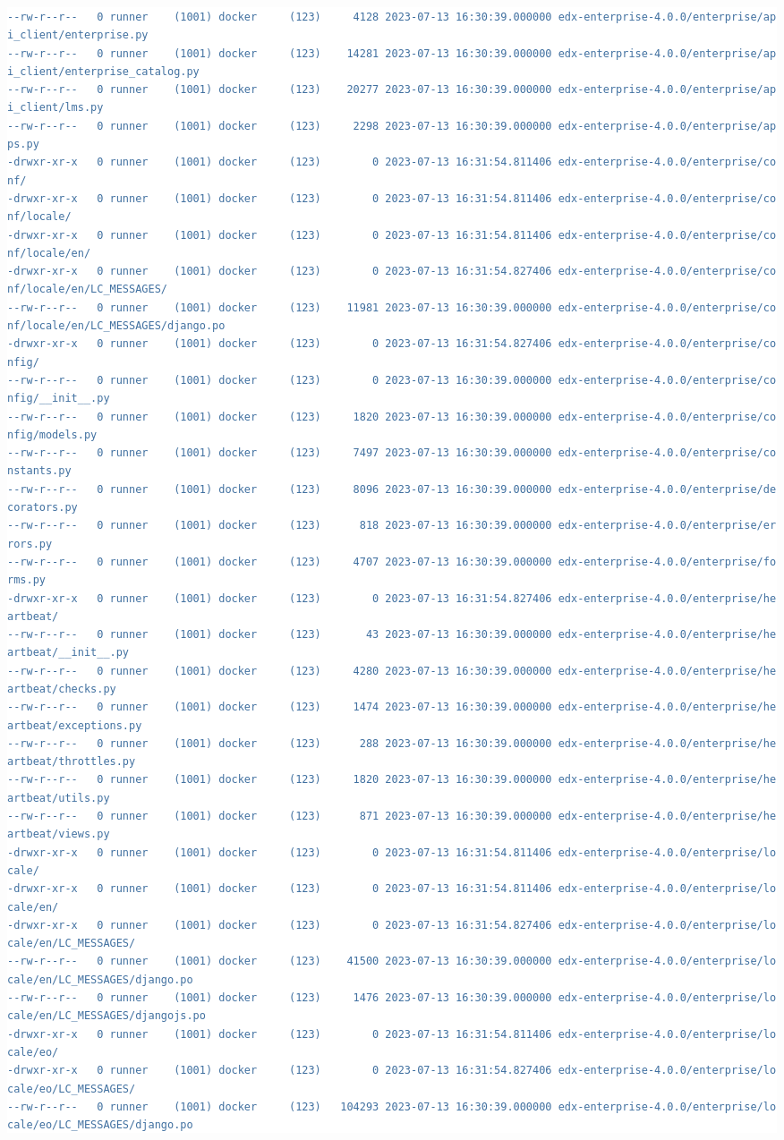 ```diff
--rw-r--r--   0 runner    (1001) docker     (123)     4128 2023-07-13 16:30:39.000000 edx-enterprise-4.0.0/enterprise/api_client/enterprise.py
--rw-r--r--   0 runner    (1001) docker     (123)    14281 2023-07-13 16:30:39.000000 edx-enterprise-4.0.0/enterprise/api_client/enterprise_catalog.py
--rw-r--r--   0 runner    (1001) docker     (123)    20277 2023-07-13 16:30:39.000000 edx-enterprise-4.0.0/enterprise/api_client/lms.py
--rw-r--r--   0 runner    (1001) docker     (123)     2298 2023-07-13 16:30:39.000000 edx-enterprise-4.0.0/enterprise/apps.py
-drwxr-xr-x   0 runner    (1001) docker     (123)        0 2023-07-13 16:31:54.811406 edx-enterprise-4.0.0/enterprise/conf/
-drwxr-xr-x   0 runner    (1001) docker     (123)        0 2023-07-13 16:31:54.811406 edx-enterprise-4.0.0/enterprise/conf/locale/
-drwxr-xr-x   0 runner    (1001) docker     (123)        0 2023-07-13 16:31:54.811406 edx-enterprise-4.0.0/enterprise/conf/locale/en/
-drwxr-xr-x   0 runner    (1001) docker     (123)        0 2023-07-13 16:31:54.827406 edx-enterprise-4.0.0/enterprise/conf/locale/en/LC_MESSAGES/
--rw-r--r--   0 runner    (1001) docker     (123)    11981 2023-07-13 16:30:39.000000 edx-enterprise-4.0.0/enterprise/conf/locale/en/LC_MESSAGES/django.po
-drwxr-xr-x   0 runner    (1001) docker     (123)        0 2023-07-13 16:31:54.827406 edx-enterprise-4.0.0/enterprise/config/
--rw-r--r--   0 runner    (1001) docker     (123)        0 2023-07-13 16:30:39.000000 edx-enterprise-4.0.0/enterprise/config/__init__.py
--rw-r--r--   0 runner    (1001) docker     (123)     1820 2023-07-13 16:30:39.000000 edx-enterprise-4.0.0/enterprise/config/models.py
--rw-r--r--   0 runner    (1001) docker     (123)     7497 2023-07-13 16:30:39.000000 edx-enterprise-4.0.0/enterprise/constants.py
--rw-r--r--   0 runner    (1001) docker     (123)     8096 2023-07-13 16:30:39.000000 edx-enterprise-4.0.0/enterprise/decorators.py
--rw-r--r--   0 runner    (1001) docker     (123)      818 2023-07-13 16:30:39.000000 edx-enterprise-4.0.0/enterprise/errors.py
--rw-r--r--   0 runner    (1001) docker     (123)     4707 2023-07-13 16:30:39.000000 edx-enterprise-4.0.0/enterprise/forms.py
-drwxr-xr-x   0 runner    (1001) docker     (123)        0 2023-07-13 16:31:54.827406 edx-enterprise-4.0.0/enterprise/heartbeat/
--rw-r--r--   0 runner    (1001) docker     (123)       43 2023-07-13 16:30:39.000000 edx-enterprise-4.0.0/enterprise/heartbeat/__init__.py
--rw-r--r--   0 runner    (1001) docker     (123)     4280 2023-07-13 16:30:39.000000 edx-enterprise-4.0.0/enterprise/heartbeat/checks.py
--rw-r--r--   0 runner    (1001) docker     (123)     1474 2023-07-13 16:30:39.000000 edx-enterprise-4.0.0/enterprise/heartbeat/exceptions.py
--rw-r--r--   0 runner    (1001) docker     (123)      288 2023-07-13 16:30:39.000000 edx-enterprise-4.0.0/enterprise/heartbeat/throttles.py
--rw-r--r--   0 runner    (1001) docker     (123)     1820 2023-07-13 16:30:39.000000 edx-enterprise-4.0.0/enterprise/heartbeat/utils.py
--rw-r--r--   0 runner    (1001) docker     (123)      871 2023-07-13 16:30:39.000000 edx-enterprise-4.0.0/enterprise/heartbeat/views.py
-drwxr-xr-x   0 runner    (1001) docker     (123)        0 2023-07-13 16:31:54.811406 edx-enterprise-4.0.0/enterprise/locale/
-drwxr-xr-x   0 runner    (1001) docker     (123)        0 2023-07-13 16:31:54.811406 edx-enterprise-4.0.0/enterprise/locale/en/
-drwxr-xr-x   0 runner    (1001) docker     (123)        0 2023-07-13 16:31:54.827406 edx-enterprise-4.0.0/enterprise/locale/en/LC_MESSAGES/
--rw-r--r--   0 runner    (1001) docker     (123)    41500 2023-07-13 16:30:39.000000 edx-enterprise-4.0.0/enterprise/locale/en/LC_MESSAGES/django.po
--rw-r--r--   0 runner    (1001) docker     (123)     1476 2023-07-13 16:30:39.000000 edx-enterprise-4.0.0/enterprise/locale/en/LC_MESSAGES/djangojs.po
-drwxr-xr-x   0 runner    (1001) docker     (123)        0 2023-07-13 16:31:54.811406 edx-enterprise-4.0.0/enterprise/locale/eo/
-drwxr-xr-x   0 runner    (1001) docker     (123)        0 2023-07-13 16:31:54.827406 edx-enterprise-4.0.0/enterprise/locale/eo/LC_MESSAGES/
--rw-r--r--   0 runner    (1001) docker     (123)   104293 2023-07-13 16:30:39.000000 edx-enterprise-4.0.0/enterprise/locale/eo/LC_MESSAGES/django.po
```